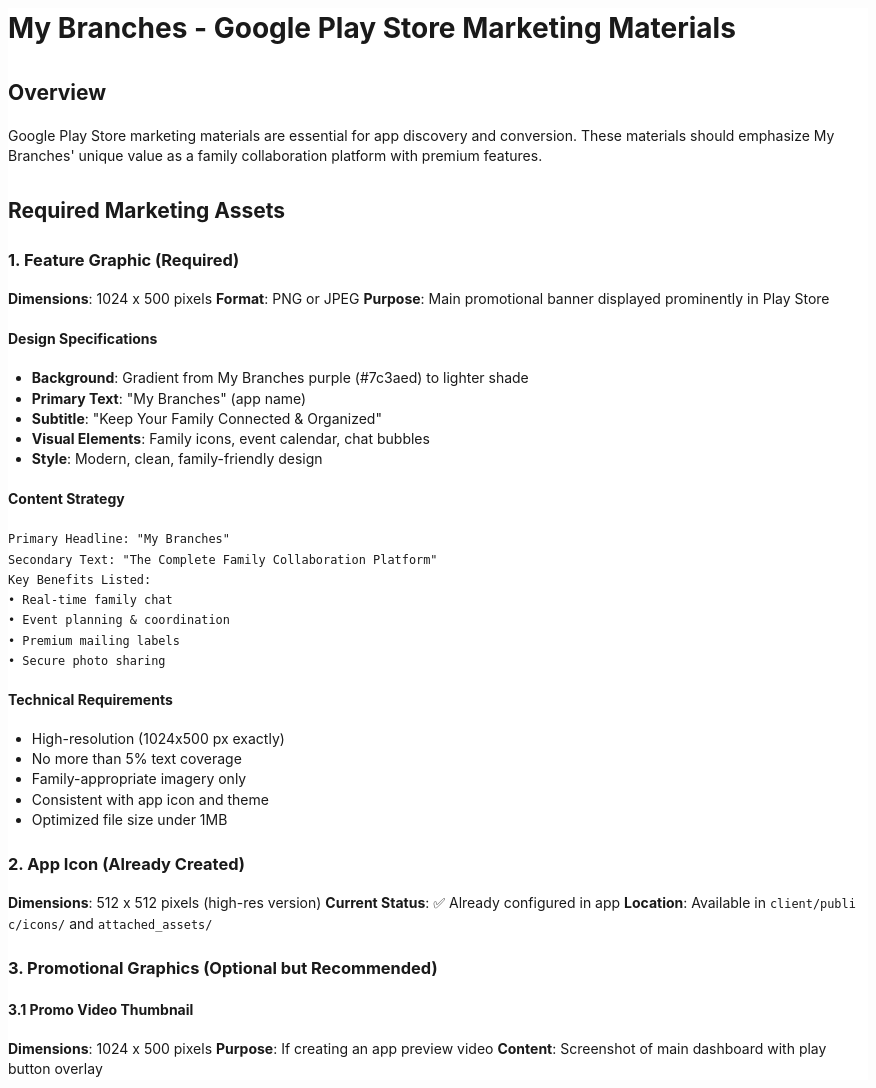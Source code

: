 # My Branches - Google Play Store Marketing Materials

## Overview
Google Play Store marketing materials are essential for app discovery and conversion. These materials should emphasize My Branches' unique value as a family collaboration platform with premium features.

## Required Marketing Assets

### 1. Feature Graphic (Required)
**Dimensions**: 1024 x 500 pixels
**Format**: PNG or JPEG
**Purpose**: Main promotional banner displayed prominently in Play Store

#### Design Specifications
- **Background**: Gradient from My Branches purple (#7c3aed) to lighter shade
- **Primary Text**: "My Branches" (app name)
- **Subtitle**: "Keep Your Family Connected & Organized"
- **Visual Elements**: Family icons, event calendar, chat bubbles
- **Style**: Modern, clean, family-friendly design

#### Content Strategy
```
Primary Headline: "My Branches"
Secondary Text: "The Complete Family Collaboration Platform"
Key Benefits Listed:
• Real-time family chat
• Event planning & coordination  
• Premium mailing labels
• Secure photo sharing
```

#### Technical Requirements
- High-resolution (1024x500 px exactly)
- No more than 5% text coverage
- Family-appropriate imagery only
- Consistent with app icon and theme
- Optimized file size under 1MB

### 2. App Icon (Already Created)
**Dimensions**: 512 x 512 pixels (high-res version)
**Current Status**: ✅ Already configured in app
**Location**: Available in `client/public/icons/` and `attached_assets/`

### 3. Promotional Graphics (Optional but Recommended)

#### 3.1 Promo Video Thumbnail
**Dimensions**: 1024 x 500 pixels
**Purpose**: If creating an app preview video
**Content**: Screenshot of main dashboard with play button overlay
